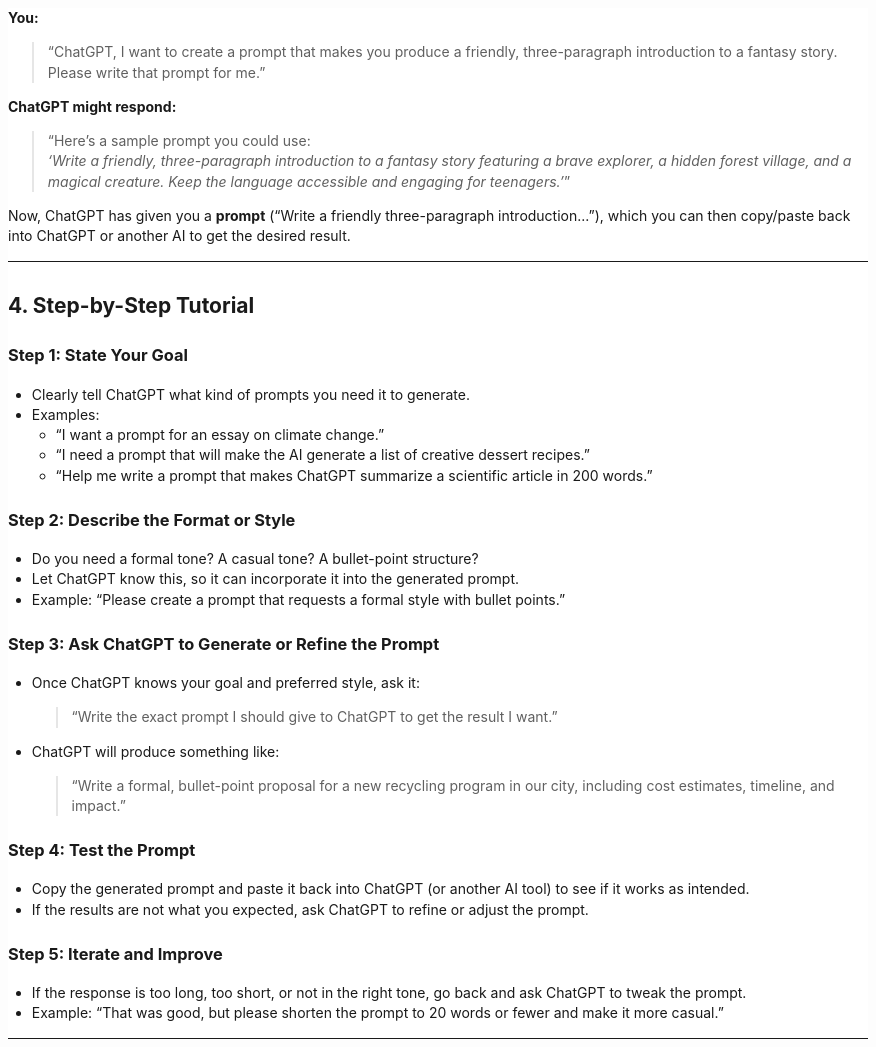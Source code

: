 **You:**  
> “ChatGPT, I want to create a prompt that makes you produce a friendly, three-paragraph introduction to a fantasy story. Please write that prompt for me.”

**ChatGPT might respond:**  
> “Here’s a sample prompt you could use:  
> *‘Write a friendly, three-paragraph introduction to a fantasy story featuring a brave explorer, a hidden forest village, and a magical creature. Keep the language accessible and engaging for teenagers.’*”

Now, ChatGPT has given you a **prompt** (“Write a friendly three-paragraph introduction...”), which you can then copy/paste back into ChatGPT or another AI to get the desired result.

---

## 4. Step-by-Step Tutorial

### Step 1: State Your Goal

- Clearly tell ChatGPT what kind of prompts you need it to generate.  
- Examples:  
  - “I want a prompt for an essay on climate change.”  
  - “I need a prompt that will make the AI generate a list of creative dessert recipes.”  
  - “Help me write a prompt that makes ChatGPT summarize a scientific article in 200 words.”

### Step 2: Describe the Format or Style

- Do you need a formal tone? A casual tone? A bullet-point structure?  
- Let ChatGPT know this, so it can incorporate it into the generated prompt.  
- Example: “Please create a prompt that requests a formal style with bullet points.”

### Step 3: Ask ChatGPT to Generate or Refine the Prompt

- Once ChatGPT knows your goal and preferred style, ask it:  
  > “Write the exact prompt I should give to ChatGPT to get the result I want.”  
- ChatGPT will produce something like:  
  > “Write a formal, bullet-point proposal for a new recycling program in our city, including cost estimates, timeline, and impact.”

### Step 4: Test the Prompt

- Copy the generated prompt and paste it back into ChatGPT (or another AI tool) to see if it works as intended.  
- If the results are not what you expected, ask ChatGPT to refine or adjust the prompt.

### Step 5: Iterate and Improve

- If the response is too long, too short, or not in the right tone, go back and ask ChatGPT to tweak the prompt.  
- Example: “That was good, but please shorten the prompt to 20 words or fewer and make it more casual.”

---
